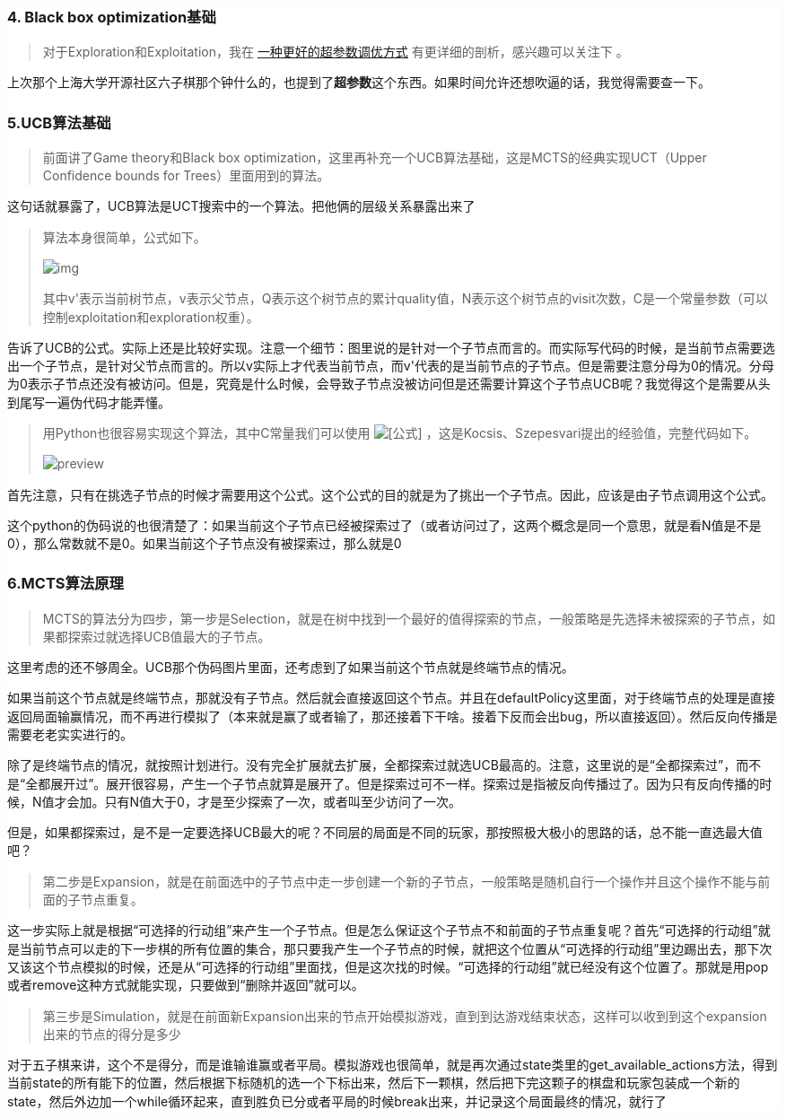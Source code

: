 ### 4. Black box optimization基础

> 对于Exploration和Exploitation，我在 [一种更好的超参数调优方式](https://zhuanlan.zhihu.com/p/29779000) 有更详细的剖析，感兴趣可以关注下 。

上次那个上海大学开源社区六子棋那个钟什么的，也提到了**超参数**这个东西。如果时间允许还想吹逼的话，我觉得需要查一下。

### 5.UCB算法基础

>前面讲了Game theory和Black box optimization，这里再补充一个UCB算法基础，这是MCTS的经典实现UCT（Upper Confidence bounds for Trees）里面用到的算法。

这句话就暴露了，UCB算法是UCT搜索中的一个算法。把他俩的层级关系暴露出来了

>算法本身很简单，公式如下。
>
>![img](https://pic3.zhimg.com/80/v2-2d346f466216d11a93431c4feb77c52a_1440w.jpg)
>
>其中v'表示当前树节点，v表示父节点，Q表示这个树节点的累计quality值，N表示这个树节点的visit次数，C是一个常量参数（可以控制exploitation和exploration权重）。

告诉了UCB的公式。实际上还是比较好实现。注意一个细节：图里说的是针对一个子节点而言的。而实际写代码的时候，是当前节点需要选出一个子节点，是针对父节点而言的。所以v实际上才代表当前节点，而v'代表的是当前节点的子节点。但是需要注意分母为0的情况。分母为0表示子节点还没有被访问。但是，究竟是什么时候，会导致子节点没被访问但是还需要计算这个子节点UCB呢？我觉得这个是需要从头到尾写一遍伪代码才能弄懂。

> 用Python也很容易实现这个算法，其中C常量我们可以使用 ![[公式]](https://www.zhihu.com/equation?tex=1+%2F+%5Csqrt%7B2%7D) ，这是Kocsis、Szepesvari提出的经验值，完整代码如下。
>
> ![preview](https://pic3.zhimg.com/v2-34dfa69432782d759622e17f3b33973e_r.jpg)

首先注意，只有在挑选子节点的时候才需要用这个公式。这个公式的目的就是为了挑出一个子节点。因此，应该是由子节点调用这个公式。

这个python的伪码说的也很清楚了：如果当前这个子节点已经被探索过了（或者访问过了，这两个概念是同一个意思，就是看N值是不是0），那么常数就不是0。如果当前这个子节点没有被探索过，那么就是0

### 6.MCTS算法原理

> MCTS的算法分为四步，第一步是Selection，就是在树中找到一个最好的值得探索的节点，一般策略是先选择未被探索的子节点，如果都探索过就选择UCB值最大的子节点。

这里考虑的还不够周全。UCB那个伪码图片里面，还考虑到了如果当前这个节点就是终端节点的情况。

如果当前这个节点就是终端节点，那就没有子节点。然后就会直接返回这个节点。并且在defaultPolicy这里面，对于终端节点的处理是直接返回局面输赢情况，而不再进行模拟了（本来就是赢了或者输了，那还接着下干啥。接着下反而会出bug，所以直接返回）。然后反向传播是需要老老实实进行的。

除了是终端节点的情况，就按照计划进行。没有完全扩展就去扩展，全都探索过就选UCB最高的。注意，这里说的是“全都探索过”，而不是“全都展开过”。展开很容易，产生一个子节点就算是展开了。但是探索过可不一样。探索过是指被反向传播过了。因为只有反向传播的时候，N值才会加。只有N值大于0，才是至少探索了一次，或者叫至少访问了一次。

但是，如果都探索过，是不是一定要选择UCB最大的呢？不同层的局面是不同的玩家，那按照极大极小的思路的话，总不能一直选最大值吧？

> 第二步是Expansion，就是在前面选中的子节点中走一步创建一个新的子节点，一般策略是随机自行一个操作并且这个操作不能与前面的子节点重复。

这一步实际上就是根据“可选择的行动组”来产生一个子节点。但是怎么保证这个子节点不和前面的子节点重复呢？首先“可选择的行动组”就是当前节点可以走的下一步棋的所有位置的集合，那只要我产生一个子节点的时候，就把这个位置从“可选择的行动组”里边踢出去，那下次又该这个节点模拟的时候，还是从“可选择的行动组”里面找，但是这次找的时候。“可选择的行动组”就已经没有这个位置了。那就是用pop或者remove这种方式就能实现，只要做到“删除并返回”就可以。

> 第三步是Simulation，就是在前面新Expansion出来的节点开始模拟游戏，直到到达游戏结束状态，这样可以收到到这个expansion出来的节点的得分是多少

对于五子棋来讲，这个不是得分，而是谁输谁赢或者平局。模拟游戏也很简单，就是再次通过state类里的get_available_actions方法，得到当前state的所有能下的位置，然后根据下标随机的选一个下标出来，然后下一颗棋，然后把下完这颗子的棋盘和玩家包装成一个新的state，然后外边加一个while循环起来，直到胜负已分或者平局的时候break出来，并记录这个局面最终的情况，就行了
